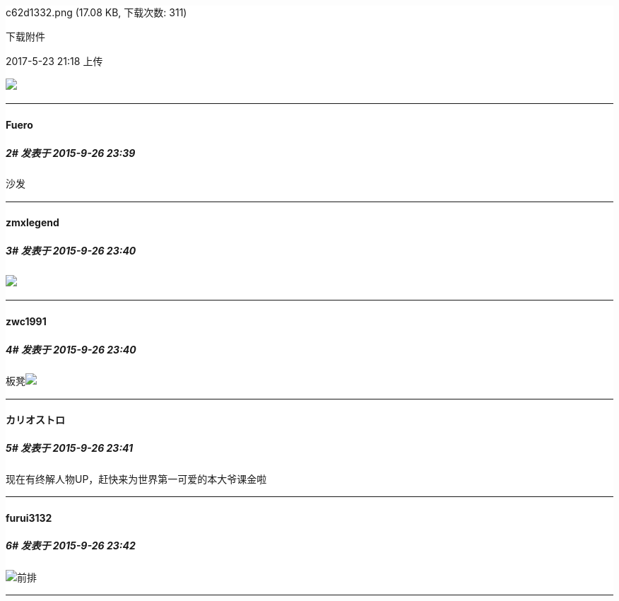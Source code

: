c62d1332.png
(17.08 KB, 下载次数: 311)


下载附件


2017-5-23 21:18 上传


<img src="https://img.saraba1st.com/forum/201705/23/211805w8b9tcfm99q4kb99.png" referrerpolicy="no-referrer">


*****

####  Fuero  
##### 2#       发表于 2015-9-26 23:39


沙发


*****

####  zmxlegend  
##### 3#       发表于 2015-9-26 23:40


<img src="https://static.saraba1st.com/image/smiley/face/91.gif" referrerpolicy="no-referrer">


*****

####  zwc1991  
##### 4#       发表于 2015-9-26 23:40


板凳<img src="https://static.saraba1st.com/image/smiley/face/04.gif" referrerpolicy="no-referrer">


*****

####  カリオストロ  
##### 5#       发表于 2015-9-26 23:41


现在有终解人物UP，赶快来为世界第一可爱的本大爷课金啦


*****

####  furui3132  
##### 6#       发表于 2015-9-26 23:42


<img src="https://static.saraba1st.com/image/smiley/face/91.gif" referrerpolicy="no-referrer">前排


*****
